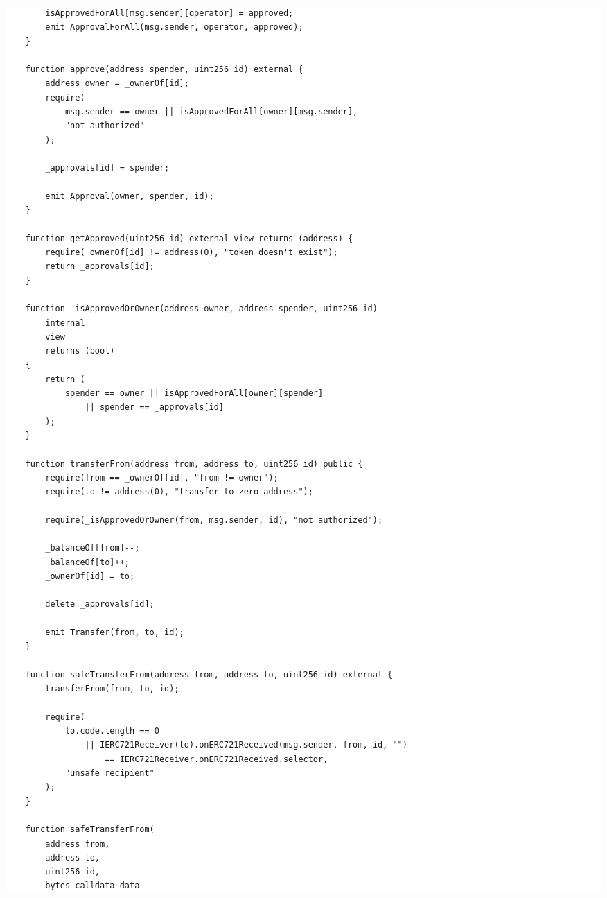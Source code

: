 ```solidity
        isApprovedForAll[msg.sender][operator] = approved;
        emit ApprovalForAll(msg.sender, operator, approved);
    }

    function approve(address spender, uint256 id) external {
        address owner = _ownerOf[id];
        require(
            msg.sender == owner || isApprovedForAll[owner][msg.sender],
            "not authorized"
        );

        _approvals[id] = spender;

        emit Approval(owner, spender, id);
    }

    function getApproved(uint256 id) external view returns (address) {
        require(_ownerOf[id] != address(0), "token doesn't exist");
        return _approvals[id];
    }

    function _isApprovedOrOwner(address owner, address spender, uint256 id)
        internal
        view
        returns (bool)
    {
        return (
            spender == owner || isApprovedForAll[owner][spender]
                || spender == _approvals[id]
        );
    }

    function transferFrom(address from, address to, uint256 id) public {
        require(from == _ownerOf[id], "from != owner");
        require(to != address(0), "transfer to zero address");

        require(_isApprovedOrOwner(from, msg.sender, id), "not authorized");

        _balanceOf[from]--;
        _balanceOf[to]++;
        _ownerOf[id] = to;

        delete _approvals[id];

        emit Transfer(from, to, id);
    }

    function safeTransferFrom(address from, address to, uint256 id) external {
        transferFrom(from, to, id);

        require(
            to.code.length == 0
                || IERC721Receiver(to).onERC721Received(msg.sender, from, id, "")
                    == IERC721Receiver.onERC721Received.selector,
            "unsafe recipient"
        );
    }

    function safeTransferFrom(
        address from,
        address to,
        uint256 id,
        bytes calldata data
```